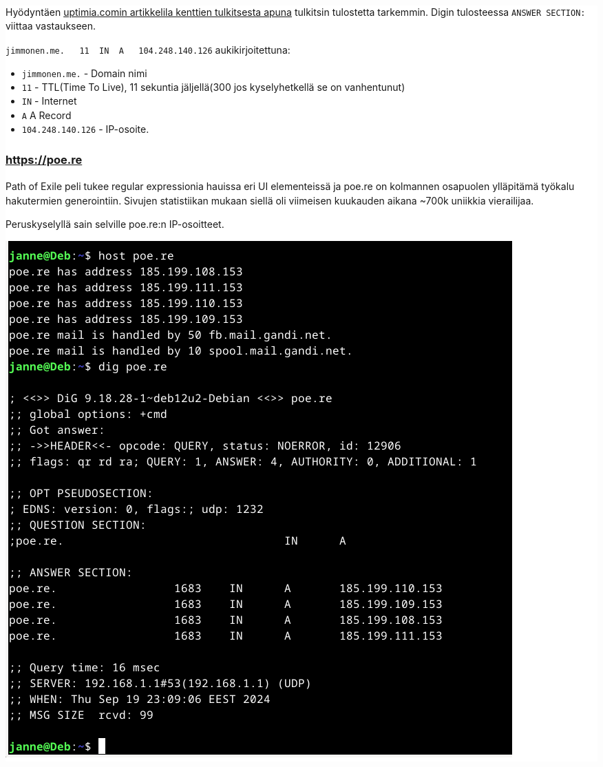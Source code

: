 Hyödyntäen [uptimia.comin artikkelila kenttien tulkitsesta apuna](https://www.uptimia.com/questions/what-do-the-five-fields-in-a-dig-querys-answer-section-mean) tulkitsin tulostetta tarkemmin. Digin tulosteessa `ANSWER SECTION:` viittaa vastaukseen.

`jimmonen.me.	11	IN	A	104.248.140.126` aukikirjoitettuna:

- `jimmonen.me.` - Domain nimi
- `11` - TTL(Time To Live), 11 sekuntia jäljellä(300 jos kyselyhetkellä se on vanhentunut)
- `IN` -  Internet
- `A` A Record
- `104.248.140.126` - IP-osoite.

### https://poe.re
Path of Exile peli tukee regular expressionia hauissa eri UI elementeissä ja poe.re on kolmannen osapuolen ylläpitämä työkalu hakutermien generointiin. Sivujen statistiikan mukaan siellä oli viimeisen kuukauden aikana ~700k uniikkia vierailijaa.

Peruskyselyllä sain selville poe.re:n IP-osoitteet.

![Poe.re](h5_d5_poere.png)
